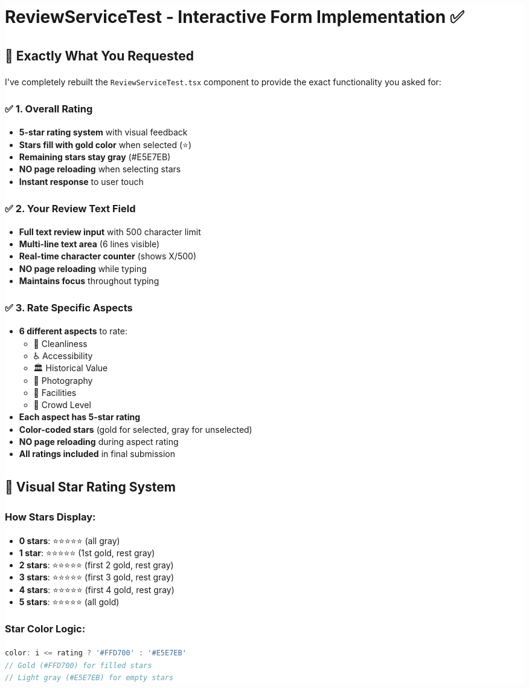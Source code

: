 # ReviewServiceTest - Interactive Form Implementation ✅

## 🎯 **Exactly What You Requested**

I've completely rebuilt the `ReviewServiceTest.tsx` component to provide the exact functionality you asked for:

### ✅ **1. Overall Rating**
- **5-star rating system** with visual feedback
- **Stars fill with gold color** when selected (⭐)
- **Remaining stars stay gray** (#E5E7EB)
- **NO page reloading** when selecting stars
- **Instant response** to user touch

### ✅ **2. Your Review Text Field**
- **Full text review input** with 500 character limit
- **Multi-line text area** (6 lines visible)
- **Real-time character counter** (shows X/500)
- **NO page reloading** while typing
- **Maintains focus** throughout typing

### ✅ **3. Rate Specific Aspects**
- **6 different aspects** to rate:
  - 🧹 Cleanliness
  - ♿ Accessibility  
  - 🏛️ Historical Value
  - 📸 Photography
  - 🚻 Facilities
  - 👥 Crowd Level
- **Each aspect has 5-star rating**
- **Color-coded stars** (gold for selected, gray for unselected)
- **NO page reloading** during aspect rating
- **All ratings included** in final submission

## 🎨 **Visual Star Rating System**

### **How Stars Display:**
- **0 stars**: ⭐⭐⭐⭐⭐ (all gray)
- **1 star**: ⭐⭐⭐⭐⭐ (1st gold, rest gray)
- **2 stars**: ⭐⭐⭐⭐⭐ (first 2 gold, rest gray)
- **3 stars**: ⭐⭐⭐⭐⭐ (first 3 gold, rest gray)
- **4 stars**: ⭐⭐⭐⭐⭐ (first 4 gold, rest gray)
- **5 stars**: ⭐⭐⭐⭐⭐ (all gold)

### **Star Color Logic:**
```typescript
color: i <= rating ? '#FFD700' : '#E5E7EB'
// Gold (#FFD700) for filled stars
// Light gray (#E5E7EB) for empty stars
```
